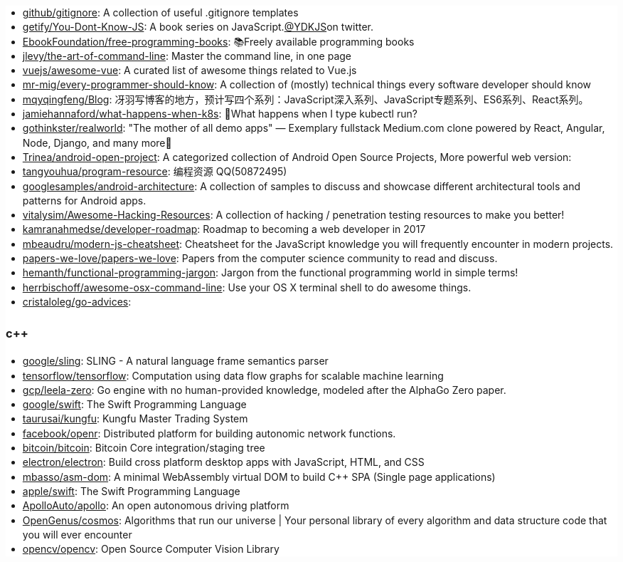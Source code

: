 * [github/gitignore](https://github.com/github/gitignore): A collection of useful .gitignore templates
* [getify/You-Dont-Know-JS](https://github.com/getify/You-Dont-Know-JS): A book series on JavaScript.<a class="user-mention" href="https://github.com/YDKJS">@YDKJS</a>on twitter.
* [EbookFoundation/free-programming-books](https://github.com/EbookFoundation/free-programming-books): <g-emoji alias="books" fallback-src="https://assets-cdn.github.com/images/icons/emoji/unicode/1f4da.png" ios-version="6.0">📚</g-emoji>Freely available programming books
* [jlevy/the-art-of-command-line](https://github.com/jlevy/the-art-of-command-line): Master the command line, in one page
* [vuejs/awesome-vue](https://github.com/vuejs/awesome-vue): A curated list of awesome things related to Vue.js
* [mr-mig/every-programmer-should-know](https://github.com/mr-mig/every-programmer-should-know): A collection of (mostly) technical things every software developer should know
* [mqyqingfeng/Blog](https://github.com/mqyqingfeng/Blog): 冴羽写博客的地方，预计写四个系列：JavaScript深入系列、JavaScript专题系列、ES6系列、React系列。
* [jamiehannaford/what-happens-when-k8s](https://github.com/jamiehannaford/what-happens-when-k8s): <g-emoji alias="thinking" fallback-src="https://assets-cdn.github.com/images/icons/emoji/unicode/1f914.png" ios-version="9.1">🤔</g-emoji>What happens when I type kubectl run?
* [gothinkster/realworld](https://github.com/gothinkster/realworld): "The mother of all demo apps" — Exemplary fullstack Medium.com clone powered by React, Angular, Node, Django, and many more<g-emoji alias="medal_sports" fallback-src="https://assets-cdn.github.com/images/icons/emoji/unicode/1f3c5.png" ios-version="9.1">🏅</g-emoji>
* [Trinea/android-open-project](https://github.com/Trinea/android-open-project): A categorized collection of Android Open Source Projects, More powerful web version:
* [tangyouhua/program-resource](https://github.com/tangyouhua/program-resource): 编程资源 QQ(50872495)
* [googlesamples/android-architecture](https://github.com/googlesamples/android-architecture): A collection of samples to discuss and showcase different architectural tools and patterns for Android apps.
* [vitalysim/Awesome-Hacking-Resources](https://github.com/vitalysim/Awesome-Hacking-Resources): A collection of hacking / penetration testing resources to make you better!
* [kamranahmedse/developer-roadmap](https://github.com/kamranahmedse/developer-roadmap): Roadmap to becoming a web developer in 2017
* [mbeaudru/modern-js-cheatsheet](https://github.com/mbeaudru/modern-js-cheatsheet): Cheatsheet for the JavaScript knowledge you will frequently encounter in modern projects.
* [papers-we-love/papers-we-love](https://github.com/papers-we-love/papers-we-love): Papers from the computer science community to read and discuss.
* [hemanth/functional-programming-jargon](https://github.com/hemanth/functional-programming-jargon): Jargon from the functional programming world in simple terms!
* [herrbischoff/awesome-osx-command-line](https://github.com/herrbischoff/awesome-osx-command-line): Use your OS X terminal shell to do awesome things.
* [cristaloleg/go-advices](https://github.com/cristaloleg/go-advices): 

### c++
* [google/sling](https://github.com/google/sling): SLING - A natural language frame semantics parser
* [tensorflow/tensorflow](https://github.com/tensorflow/tensorflow): Computation using data flow graphs for scalable machine learning
* [gcp/leela-zero](https://github.com/gcp/leela-zero): Go engine with no human-provided knowledge, modeled after the AlphaGo Zero paper.
* [google/swift](https://github.com/google/swift): The Swift Programming Language
* [taurusai/kungfu](https://github.com/taurusai/kungfu): Kungfu Master Trading System
* [facebook/openr](https://github.com/facebook/openr): Distributed platform for building autonomic network functions.
* [bitcoin/bitcoin](https://github.com/bitcoin/bitcoin): Bitcoin Core integration/staging tree
* [electron/electron](https://github.com/electron/electron): Build cross platform desktop apps with JavaScript, HTML, and CSS
* [mbasso/asm-dom](https://github.com/mbasso/asm-dom): A minimal WebAssembly virtual DOM to build C++ SPA (Single page applications)
* [apple/swift](https://github.com/apple/swift): The Swift Programming Language
* [ApolloAuto/apollo](https://github.com/ApolloAuto/apollo): An open autonomous driving platform
* [OpenGenus/cosmos](https://github.com/OpenGenus/cosmos): Algorithms that run our universe | Your personal library of every algorithm and data structure code that you will ever encounter
* [opencv/opencv](https://github.com/opencv/opencv): Open Source Computer Vision Library
